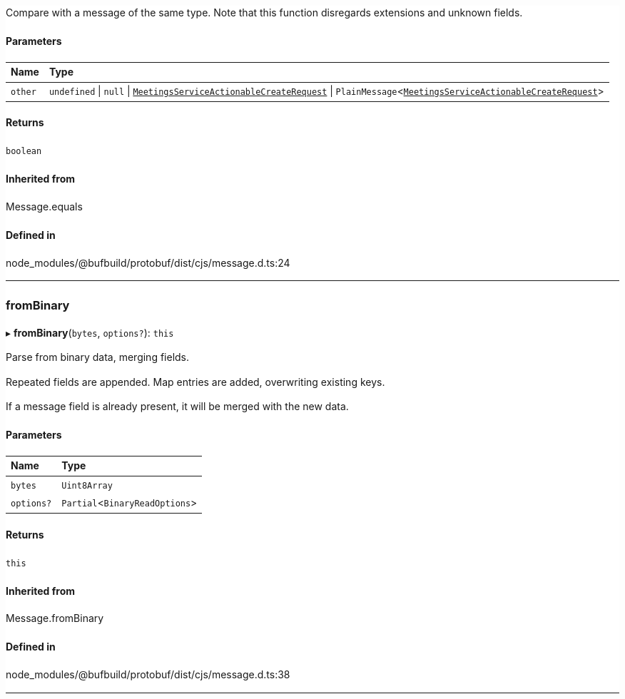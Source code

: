 Compare with a message of the same type.
Note that this function disregards extensions and unknown fields.

#### Parameters

| Name | Type |
| :------ | :------ |
| `other` | `undefined` \| ``null`` \| [`MeetingsServiceActionableCreateRequest`](MeetingsServiceActionableCreateRequest.md) \| `PlainMessage`\<[`MeetingsServiceActionableCreateRequest`](MeetingsServiceActionableCreateRequest.md)\> |

#### Returns

`boolean`

#### Inherited from

Message.equals

#### Defined in

node_modules/@bufbuild/protobuf/dist/cjs/message.d.ts:24

___

### fromBinary

▸ **fromBinary**(`bytes`, `options?`): `this`

Parse from binary data, merging fields.

Repeated fields are appended. Map entries are added, overwriting
existing keys.

If a message field is already present, it will be merged with the
new data.

#### Parameters

| Name | Type |
| :------ | :------ |
| `bytes` | `Uint8Array` |
| `options?` | `Partial`\<`BinaryReadOptions`\> |

#### Returns

`this`

#### Inherited from

Message.fromBinary

#### Defined in

node_modules/@bufbuild/protobuf/dist/cjs/message.d.ts:38

___
